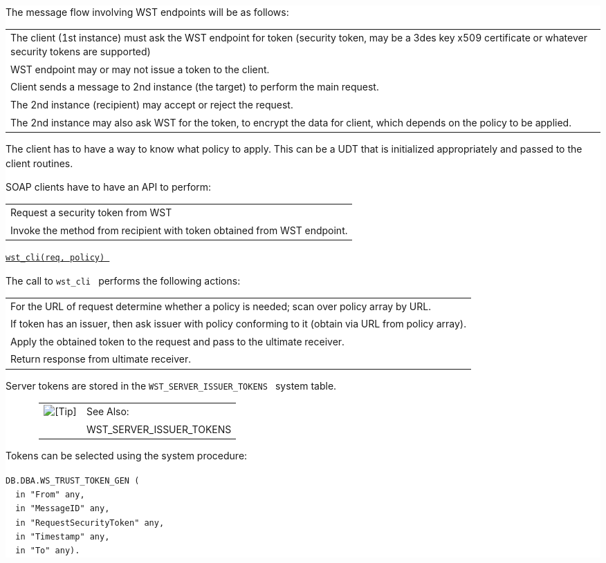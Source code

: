 </div>

The message flow involving WST endpoints will be as follows:

|                                                                                                                                                              |
|--------------------------------------------------------------------------------------------------------------------------------------------------------------|
| The client (1st instance) must ask the WST endpoint for token (security token, may be a 3des key x509 certificate or whatever security tokens are supported) |
| WST endpoint may or may not issue a token to the client.                                                                                                     |
| Client sends a message to 2nd instance (the target) to perform the main request.                                                                             |
| The 2nd instance (recipient) may accept or reject the request.                                                                                               |
| The 2nd instance may also ask WST for the token, to encrypt the data for client, which depends on the policy to be applied.                                  |

The client has to have a way to know what policy to apply. This can be a
UDT that is initialized appropriately and passed to the client routines.

SOAP clients have to have an API to perform:

|                                                                         |
|-------------------------------------------------------------------------|
| Request a security token from WST                                       |
| Invoke the method from recipient with token obtained from WST endpoint. |

<a href="fn_wst_cli.html" class="link" title="wst_cli"><code
class="function">wst_cli(req, policy) </code></a>

The call to `wst_cli ` performs the following actions:

|                                                                                                          |
|----------------------------------------------------------------------------------------------------------|
| For the URL of request determine whether a policy is needed; scan over policy array by URL.              |
| If token has an issuer, then ask issuer with policy conforming to it (obtain via URL from policy array). |
| Apply the obtained token to the request and pass to the ultimate receiver.                               |
| Return response from ultimate receiver.                                                                  |

Server tokens are stored in the `WST_SERVER_ISSUER_TOKENS ` system
table.

<div class="tip" style="margin-left: 0.5in; margin-right: 0.5in;">

|                            |                          |
|:--------------------------:|:-------------------------|
| ![\[Tip\]](images/tip.png) | See Also:                |
|                            | WST_SERVER_ISSUER_TOKENS |

</div>

Tokens can be selected using the system procedure:

``` programlisting
DB.DBA.WS_TRUST_TOKEN_GEN (
  in "From" any,
  in "MessageID" any,
  in "RequestSecurityToken" any,
  in "Timestamp" any,
  in "To" any).
```
